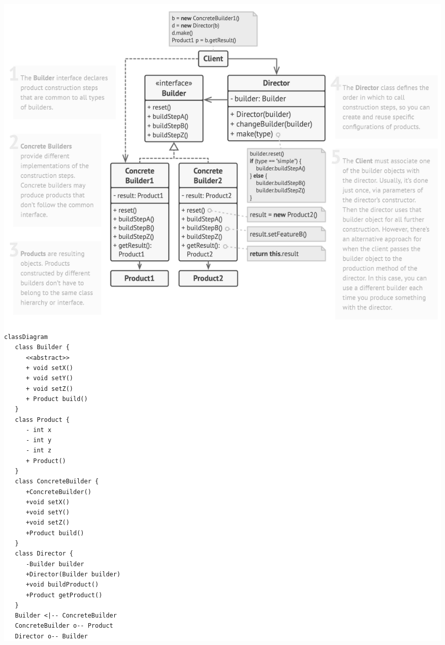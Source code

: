 ![img.png](img.png)

```mermaid
classDiagram
   class Builder {
      <<abstract>>
      + void setX()
      + void setY()
      + void setZ()
      + Product build()
   }
   class Product {
      - int x
      - int y
      - int z
      + Product()
   }
   class ConcreteBuilder {
      +ConcreteBuilder()
      +void setX()
      +void setY()
      +void setZ()
      +Product build()
   }
   class Director {
      -Builder builder
      +Director(Builder builder)
      +void buildProduct()
      +Product getProduct()
   }
   Builder <|-- ConcreteBuilder
   ConcreteBuilder o-- Product
   Director o-- Builder
```